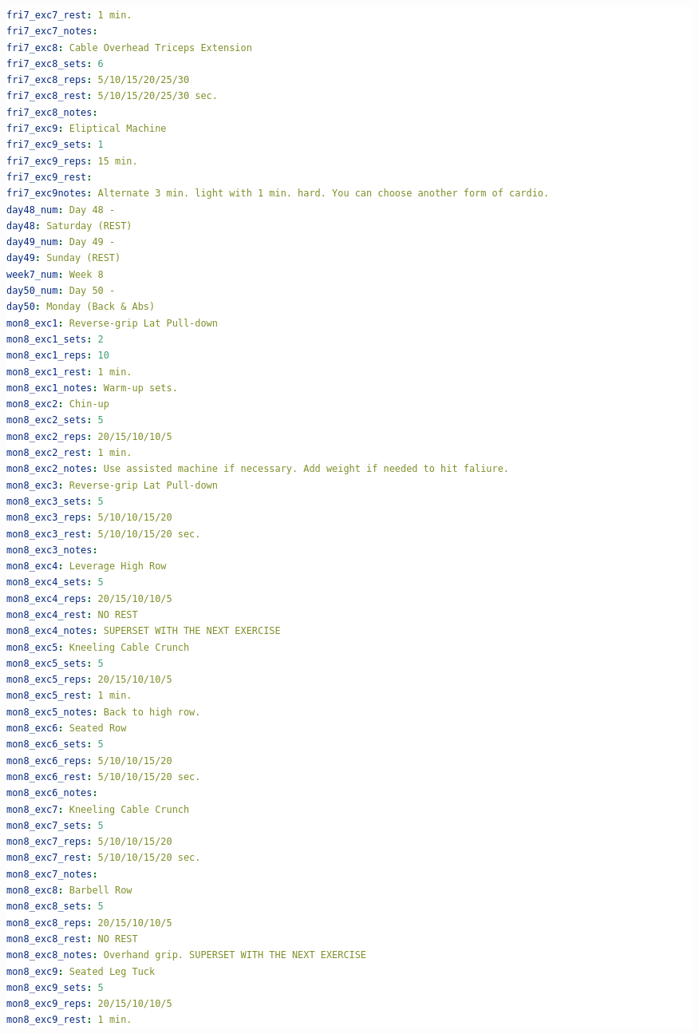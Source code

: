 ```yaml
fri7_exc7_rest: 1 min.
fri7_exc7_notes: 
fri7_exc8: Cable Overhead Triceps Extension
fri7_exc8_sets: 6
fri7_exc8_reps: 5/10/15/20/25/30
fri7_exc8_rest: 5/10/15/20/25/30 sec.
fri7_exc8_notes: 
fri7_exc9: Eliptical Machine
fri7_exc9_sets: 1
fri7_exc9_reps: 15 min.
fri7_exc9_rest: 
fri7_exc9notes: Alternate 3 min. light with 1 min. hard. You can choose another form of cardio.
day48_num: Day 48 -
day48: Saturday (REST)
day49_num: Day 49 -
day49: Sunday (REST)
week7_num: Week 8
day50_num: Day 50 -
day50: Monday (Back & Abs)
mon8_exc1: Reverse-grip Lat Pull-down
mon8_exc1_sets: 2
mon8_exc1_reps: 10
mon8_exc1_rest: 1 min.
mon8_exc1_notes: Warm-up sets.
mon8_exc2: Chin-up
mon8_exc2_sets: 5
mon8_exc2_reps: 20/15/10/10/5
mon8_exc2_rest: 1 min.
mon8_exc2_notes: Use assisted machine if necessary. Add weight if needed to hit faliure.
mon8_exc3: Reverse-grip Lat Pull-down
mon8_exc3_sets: 5
mon8_exc3_reps: 5/10/10/15/20
mon8_exc3_rest: 5/10/10/15/20 sec.
mon8_exc3_notes: 
mon8_exc4: Leverage High Row
mon8_exc4_sets: 5
mon8_exc4_reps: 20/15/10/10/5
mon8_exc4_rest: NO REST
mon8_exc4_notes: SUPERSET WITH THE NEXT EXERCISE
mon8_exc5: Kneeling Cable Crunch
mon8_exc5_sets: 5
mon8_exc5_reps: 20/15/10/10/5
mon8_exc5_rest: 1 min.
mon8_exc5_notes: Back to high row.
mon8_exc6: Seated Row
mon8_exc6_sets: 5
mon8_exc6_reps: 5/10/10/15/20 
mon8_exc6_rest: 5/10/10/15/20 sec.
mon8_exc6_notes: 
mon8_exc7: Kneeling Cable Crunch
mon8_exc7_sets: 5
mon8_exc7_reps: 5/10/10/15/20
mon8_exc7_rest: 5/10/10/15/20 sec.
mon8_exc7_notes: 
mon8_exc8: Barbell Row
mon8_exc8_sets: 5
mon8_exc8_reps: 20/15/10/10/5
mon8_exc8_rest: NO REST
mon8_exc8_notes: Overhand grip. SUPERSET WITH THE NEXT EXERCISE
mon8_exc9: Seated Leg Tuck
mon8_exc9_sets: 5
mon8_exc9_reps: 20/15/10/10/5
mon8_exc9_rest: 1 min.
```